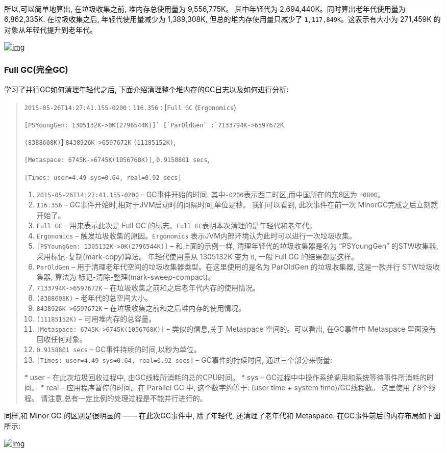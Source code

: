 所以,可以简单地算出, 在垃圾收集之前, 堆内存总使用量为 9,556,775K。 其中年轻代为 2,694,440K。同时算出老年代使用量为 6,862,335K. 在垃圾收集之后, 年轻代使用量减少为 1,389,308K, 但总的堆内存使用量只减少了 `1,117,849K`。这表示有大小为 271,459K 的对象从年轻代提升到老年代。

[![img](https://gitee.com/chenssy/blog-home/raw/master/image/201812/gc-xnty/201812225003.png)](https://gitee.com/chenssy/blog-home/raw/master/image/201812/gc-xnty/201812225003.png)



### Full GC(完全GC)

学习了并行GC如何清理年轻代之后, 下面介绍清理整个堆内存的GC日志以及如何进行分析:

> `2015-05-26T14:27:41.155-0200` : `116.356` : [`Full GC` (`Ergonomics`)
>
> ```
> [PSYoungGen: 1305132K->0K(2796544K)]` [`ParOldGen` :`7133794K->6597672K
> ```
>
> `(8388608K)`] `8438926K->6597672K` `(11185152K)`,
>
> `[Metaspace: 6745K->6745K(1056768K)]`, `0.9158801 secs`,
>
> ```
> [Times: user=4.49 sys=0.64, real=0.92 secs]
> ```
>
> 1. `2015-05-26T14:27:41.155-0200` – GC事件开始的时间. 其中`-0200`表示西二时区,而中国所在的东8区为 `+0800`。
> 2. `116.356` – GC事件开始时,相对于JVM启动时的间隔时间,单位是秒。 我们可以看到, 此次事件在前一次 MinorGC完成之后立刻就开始了。
> 3. `Full GC` – 用来表示此次是 Full GC 的标志。`Full GC`表明本次清理的是年轻代和老年代。
> 4. `Ergonomics` – 触发垃圾收集的原因。`Ergonomics` 表示JVM内部环境认为此时可以进行一次垃圾收集。
> 5. `[PSYoungGen: 1305132K->0K(2796544K)]` – 和上面的示例一样, 清理年轻代的垃圾收集器是名为 “PSYoungGen” 的STW收集器, 采用标记-复制(mark-copy)算法。 年轻代使用量从 1305132K 变为 `0`, 一般 Full GC 的结果都是这样。
> 6. `ParOldGen` – 用于清理老年代空间的垃圾收集器类型。在这里使用的是名为 ParOldGen 的垃圾收集器, 这是一款并行 STW垃圾收集器, 算法为 标记-清除-整理(mark-sweep-compact)。
> 7. `7133794K->6597672K` – 在垃圾收集之前和之后老年代内存的使用情况。
> 8. `(8388608K)` – 老年代的总空间大小。
> 9. `8438926K->6597672K` – 在垃圾收集之前和之后堆内存的使用情况。
> 10. `(11185152K)` – 可用堆内存的总容量。
> 11. `[Metaspace: 6745K->6745K(1056768K)]` – 类似的信息,关于 Metaspace 空间的。可以看出, 在GC事件中 Metaspace 里面没有回收任何对象。
> 12. `0.9158801 secs` – GC事件持续的时间,以秒为单位。
> 13. `[Times: user=4.49 sys=0.64, real=0.92 secs]` – GC事件的持续时间, 通过三个部分来衡量:
>
> \* user – 在此次垃圾回收过程中, 由GC线程所消耗的总的CPU时间。
> \* sys – GC过程中中操作系统调用和系统等待事件所消耗的时间。
> \* real – 应用程序暂停的时间。在 Parallel GC 中, 这个数字约等于: (user time + system time)/GC线程数。 这里使用了8个线程。 请注意,总有一定比例的处理过程是不能并行进行的。

同样,和 Minor GC 的区别是很明显的 —— 在此次GC事件中, 除了年轻代, 还清理了老年代和 Metaspace. 在GC事件前后的内存布局如下图所示:

[![img](https://gitee.com/chenssy/blog-home/raw/master/image/201812/gc-xnty/201812225004.png)](https://gitee.com/chenssy/blog-home/raw/master/image/201812/gc-xnty/201812225004.png)



